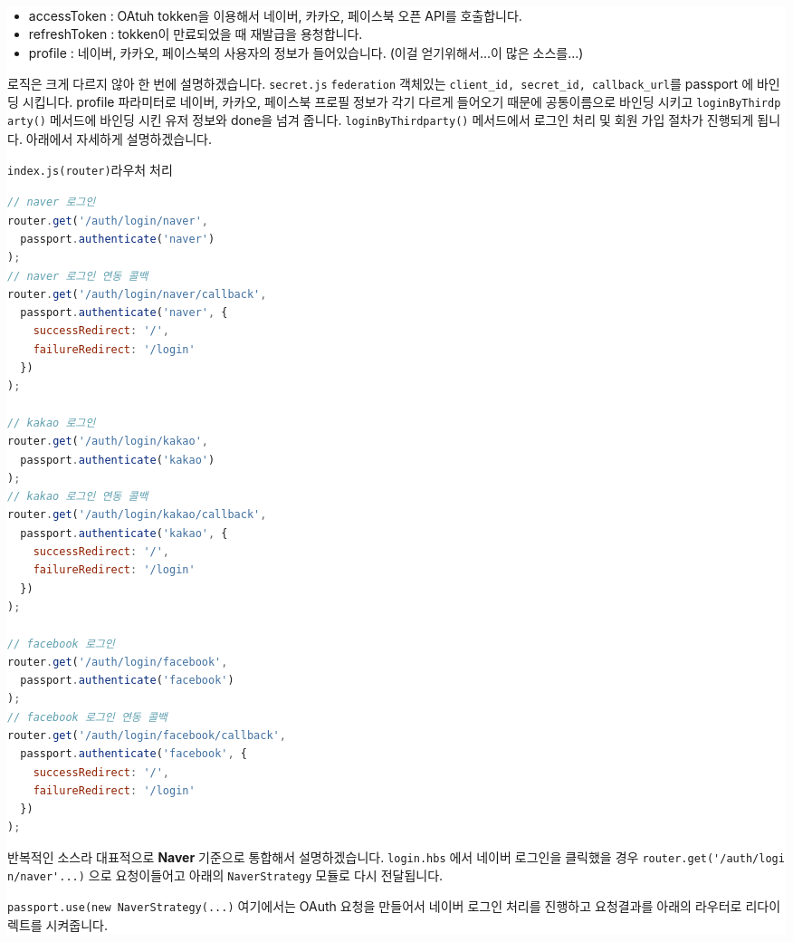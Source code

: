 
* accessToken : OAtuh tokken을 이용해서 네이버, 카카오, 페이스북 오픈 API를 호출합니다.
* refreshToken : tokken이 만료되었을 때 재발급을 용청합니다.
* profile : 네이버, 카카오, 페이스북의 사용자의 정보가 들어있습니다. (이걸 얻기위해서...이 많은 소스를...)


로직은 크게 다르지 않아 한 번에 설명하겠습니다. `secret.js` `federation` 객체있는 `client_id, secret_id, callback_url`를  passport 에 바인딩 시킵니다.  profile 파라미터로 네이버, 카카오, 페이스북 프로필 정보가 각기 다르게 들어오기 때문에 공통이름으로 바인딩 시키고 `loginByThirdparty()` 메서드에 바인딩 시킨 유저 정보와 done을 넘겨 줍니다. `loginByThirdparty()` 메서드에서 로그인 처리 및 회원 가입 절차가 진행되게 됩니다. 아래에서 자세하게 설명하겠습니다.

`index.js(router)`라우처 처리

```javascript
// naver 로그인
router.get('/auth/login/naver',
  passport.authenticate('naver')
);
// naver 로그인 연동 콜백
router.get('/auth/login/naver/callback',
  passport.authenticate('naver', {
    successRedirect: '/',
    failureRedirect: '/login'
  })
);

// kakao 로그인
router.get('/auth/login/kakao',
  passport.authenticate('kakao')
);
// kakao 로그인 연동 콜백
router.get('/auth/login/kakao/callback',
  passport.authenticate('kakao', {
    successRedirect: '/',
    failureRedirect: '/login'
  })
);

// facebook 로그인
router.get('/auth/login/facebook',
  passport.authenticate('facebook')
);
// facebook 로그인 연동 콜백
router.get('/auth/login/facebook/callback',
  passport.authenticate('facebook', {
    successRedirect: '/',
    failureRedirect: '/login'
  })
);
```

반복적인 소스라 대표적으로 **Naver** 기준으로 통합해서 설명하겠습니다. `login.hbs` 에서 네이버 로그인을 클릭했을 경우 `router.get('/auth/login/naver'...)` 으로 요청이들어고 아래의 `NaverStrategy` 모듈로 다시 전달됩니다.

`passport.use(new NaverStrategy(...)` 여기에서는 OAuth 요청을 만들어서 네이버 로그인 처리를 진행하고 요청결과를 아래의 라우터로 리다이렉트를 시켜줍니다.
